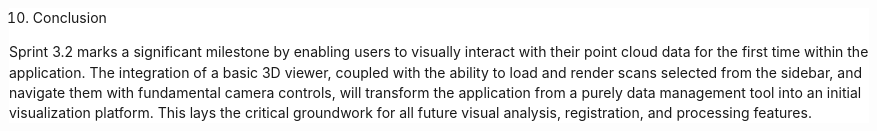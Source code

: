 10. Conclusion

Sprint 3.2 marks a significant milestone by enabling users to visually interact with their point cloud data for the first time within the application. The integration of a basic 3D viewer, coupled with the ability to load and render scans selected from the sidebar, and navigate them with fundamental camera controls, will transform the application from a purely data management tool into an initial visualization platform. This lays the critical groundwork for all future visual analysis, registration, and processing features.